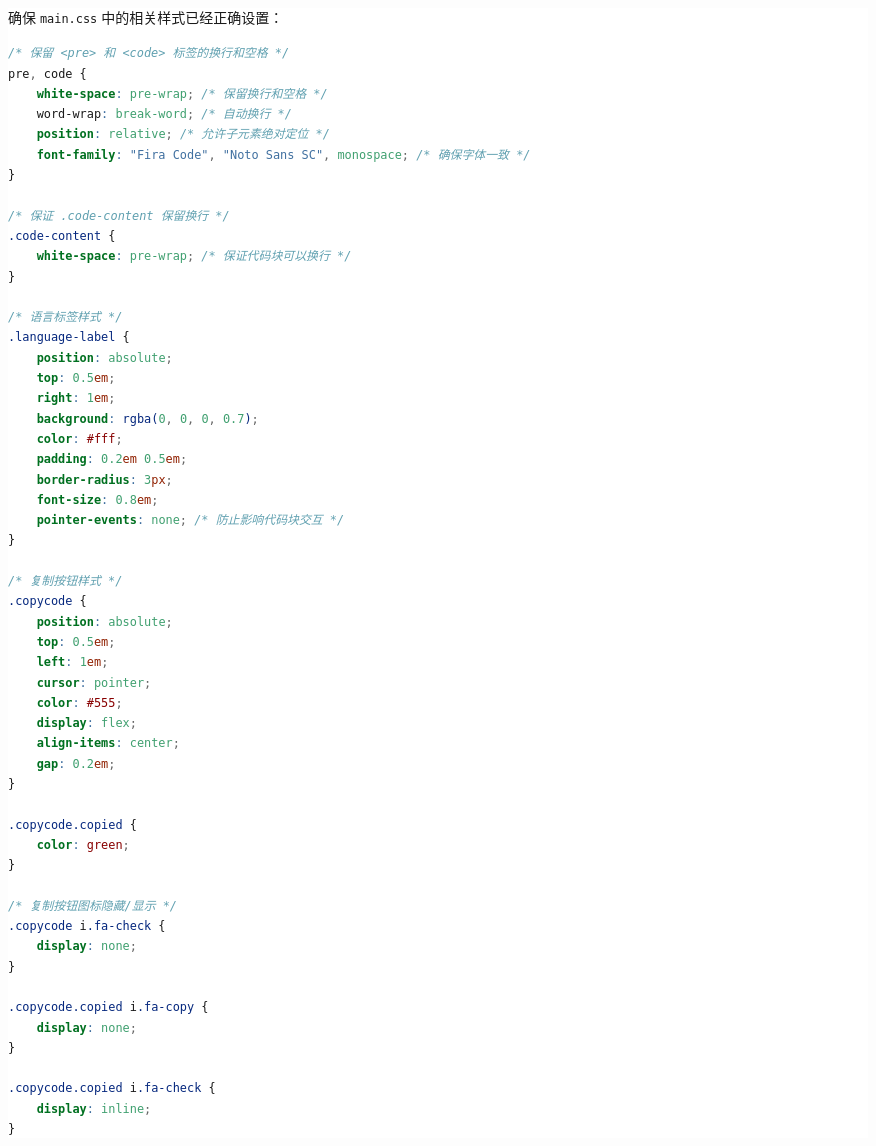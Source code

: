 确保 `main.css` 中的相关样式已经正确设置：
```css
/* 保留 <pre> 和 <code> 标签的换行和空格 */
pre, code {
    white-space: pre-wrap; /* 保留换行和空格 */
    word-wrap: break-word; /* 自动换行 */
    position: relative; /* 允许子元素绝对定位 */
    font-family: "Fira Code", "Noto Sans SC", monospace; /* 确保字体一致 */
}

/* 保证 .code-content 保留换行 */
.code-content {
    white-space: pre-wrap; /* 保证代码块可以换行 */
}

/* 语言标签样式 */
.language-label {
    position: absolute;
    top: 0.5em;
    right: 1em;
    background: rgba(0, 0, 0, 0.7);
    color: #fff;
    padding: 0.2em 0.5em;
    border-radius: 3px;
    font-size: 0.8em;
    pointer-events: none; /* 防止影响代码块交互 */
}

/* 复制按钮样式 */
.copycode {
    position: absolute;
    top: 0.5em;
    left: 1em;
    cursor: pointer;
    color: #555;
    display: flex;
    align-items: center;
    gap: 0.2em;
}

.copycode.copied {
    color: green;
}

/* 复制按钮图标隐藏/显示 */
.copycode i.fa-check {
    display: none;
}

.copycode.copied i.fa-copy {
    display: none;
}

.copycode.copied i.fa-check {
    display: inline;
}
```
